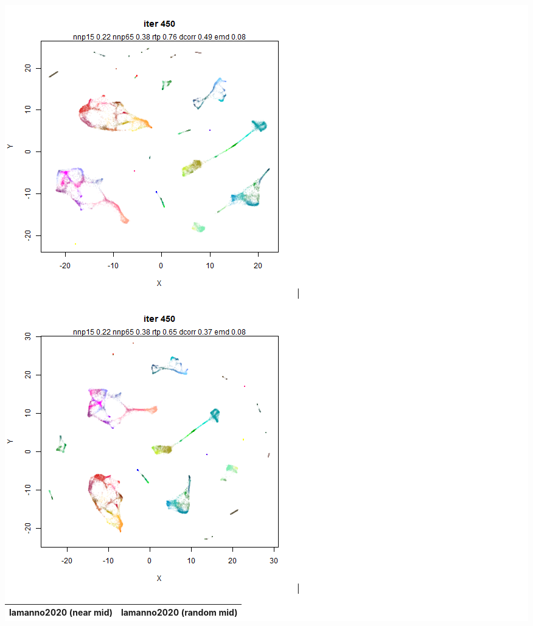 ![tasic2018-pacmap-15-it450](../img/pacmap/nomid/tasic2018-pacmap-15-it450.png)|![tasic2018-pacmap-15-mirandom-it450](../img/pacmap/nomid/tasic2018-pacmap-15-mirandom-it450.png)|

| lamanno2020 (near mid) | lamanno2020 (random mid) | 
|:--|:--|